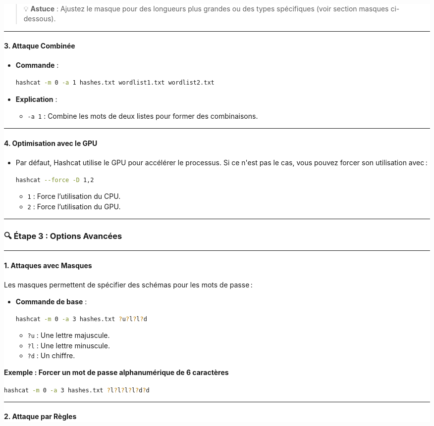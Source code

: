 > 💡 **Astuce** : Ajustez le masque pour des longueurs plus grandes ou des types spécifiques (voir section masques ci-dessous).

***

#### 3. Attaque Combinée

*   **Commande** :

    ```bash
    hashcat -m 0 -a 1 hashes.txt wordlist1.txt wordlist2.txt
    ```
* **Explication** :
  * `-a 1` : Combine les mots de deux listes pour former des combinaisons.

***

#### 4. Optimisation avec le GPU

*   Par défaut, Hashcat utilise le GPU pour accélérer le processus. Si ce n'est pas le cas, vous pouvez forcer son utilisation avec :

    ```bash
    hashcat --force -D 1,2
    ```

    * `1` : Force l’utilisation du CPU.
    * `2` : Force l’utilisation du GPU.

***

### 🔍 Étape 3 : Options Avancées

***

#### 1. Attaques avec Masques

Les masques permettent de spécifier des schémas pour les mots de passe :

*   **Commande de base** :

    ```bash
    hashcat -m 0 -a 3 hashes.txt ?u?l?l?d
    ```

    * `?u` : Une lettre majuscule.
    * `?l` : Une lettre minuscule.
    * `?d` : Un chiffre.

**Exemple : Forcer un mot de passe alphanumérique de 6 caractères**

```bash
hashcat -m 0 -a 3 hashes.txt ?l?l?l?l?d?d
```

***

#### 2. Attaque par Règles
